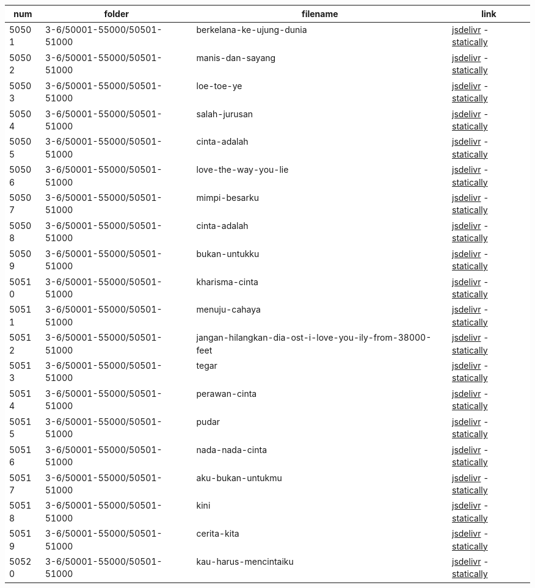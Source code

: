 |  num  | folder | filename | link |
|-------|--------|----------|------|
|50501|3-6/50001-55000/50501-51000|berkelana-ke-ujung-dunia|[jsdelivr](https://cdn.jsdelivr.net/gh/dbchord/png-old-c-1280x720_3-6/50001-55000/50501-51000/berkelana-ke-ujung-dunia.png) - [statically](https://cdn.statically.io/gh/dbchord/png-old-c-1280x720_3-6/img/50001-55000/50501-51000/berkelana-ke-ujung-dunia.png)|
|50502|3-6/50001-55000/50501-51000|manis-dan-sayang|[jsdelivr](https://cdn.jsdelivr.net/gh/dbchord/png-old-c-1280x720_3-6/50001-55000/50501-51000/manis-dan-sayang.png) - [statically](https://cdn.statically.io/gh/dbchord/png-old-c-1280x720_3-6/img/50001-55000/50501-51000/manis-dan-sayang.png)|
|50503|3-6/50001-55000/50501-51000|loe-toe-ye|[jsdelivr](https://cdn.jsdelivr.net/gh/dbchord/png-old-c-1280x720_3-6/50001-55000/50501-51000/loe-toe-ye.png) - [statically](https://cdn.statically.io/gh/dbchord/png-old-c-1280x720_3-6/img/50001-55000/50501-51000/loe-toe-ye.png)|
|50504|3-6/50001-55000/50501-51000|salah-jurusan|[jsdelivr](https://cdn.jsdelivr.net/gh/dbchord/png-old-c-1280x720_3-6/50001-55000/50501-51000/salah-jurusan.png) - [statically](https://cdn.statically.io/gh/dbchord/png-old-c-1280x720_3-6/img/50001-55000/50501-51000/salah-jurusan.png)|
|50505|3-6/50001-55000/50501-51000|cinta-adalah|[jsdelivr](https://cdn.jsdelivr.net/gh/dbchord/png-old-c-1280x720_3-6/50001-55000/50501-51000/cinta-adalah.png) - [statically](https://cdn.statically.io/gh/dbchord/png-old-c-1280x720_3-6/img/50001-55000/50501-51000/cinta-adalah.png)|
|50506|3-6/50001-55000/50501-51000|love-the-way-you-lie|[jsdelivr](https://cdn.jsdelivr.net/gh/dbchord/png-old-c-1280x720_3-6/50001-55000/50501-51000/love-the-way-you-lie.png) - [statically](https://cdn.statically.io/gh/dbchord/png-old-c-1280x720_3-6/img/50001-55000/50501-51000/love-the-way-you-lie.png)|
|50507|3-6/50001-55000/50501-51000|mimpi-besarku|[jsdelivr](https://cdn.jsdelivr.net/gh/dbchord/png-old-c-1280x720_3-6/50001-55000/50501-51000/mimpi-besarku.png) - [statically](https://cdn.statically.io/gh/dbchord/png-old-c-1280x720_3-6/img/50001-55000/50501-51000/mimpi-besarku.png)|
|50508|3-6/50001-55000/50501-51000|cinta-adalah|[jsdelivr](https://cdn.jsdelivr.net/gh/dbchord/png-old-c-1280x720_3-6/50001-55000/50501-51000/cinta-adalah.png) - [statically](https://cdn.statically.io/gh/dbchord/png-old-c-1280x720_3-6/img/50001-55000/50501-51000/cinta-adalah.png)|
|50509|3-6/50001-55000/50501-51000|bukan-untukku|[jsdelivr](https://cdn.jsdelivr.net/gh/dbchord/png-old-c-1280x720_3-6/50001-55000/50501-51000/bukan-untukku.png) - [statically](https://cdn.statically.io/gh/dbchord/png-old-c-1280x720_3-6/img/50001-55000/50501-51000/bukan-untukku.png)|
|50510|3-6/50001-55000/50501-51000|kharisma-cinta|[jsdelivr](https://cdn.jsdelivr.net/gh/dbchord/png-old-c-1280x720_3-6/50001-55000/50501-51000/kharisma-cinta.png) - [statically](https://cdn.statically.io/gh/dbchord/png-old-c-1280x720_3-6/img/50001-55000/50501-51000/kharisma-cinta.png)|
|50511|3-6/50001-55000/50501-51000|menuju-cahaya|[jsdelivr](https://cdn.jsdelivr.net/gh/dbchord/png-old-c-1280x720_3-6/50001-55000/50501-51000/menuju-cahaya.png) - [statically](https://cdn.statically.io/gh/dbchord/png-old-c-1280x720_3-6/img/50001-55000/50501-51000/menuju-cahaya.png)|
|50512|3-6/50001-55000/50501-51000|jangan-hilangkan-dia-ost-i-love-you-ily-from-38000-feet|[jsdelivr](https://cdn.jsdelivr.net/gh/dbchord/png-old-c-1280x720_3-6/50001-55000/50501-51000/jangan-hilangkan-dia-ost-i-love-you-ily-from-38000-feet.png) - [statically](https://cdn.statically.io/gh/dbchord/png-old-c-1280x720_3-6/img/50001-55000/50501-51000/jangan-hilangkan-dia-ost-i-love-you-ily-from-38000-feet.png)|
|50513|3-6/50001-55000/50501-51000|tegar|[jsdelivr](https://cdn.jsdelivr.net/gh/dbchord/png-old-c-1280x720_3-6/50001-55000/50501-51000/tegar.png) - [statically](https://cdn.statically.io/gh/dbchord/png-old-c-1280x720_3-6/img/50001-55000/50501-51000/tegar.png)|
|50514|3-6/50001-55000/50501-51000|perawan-cinta|[jsdelivr](https://cdn.jsdelivr.net/gh/dbchord/png-old-c-1280x720_3-6/50001-55000/50501-51000/perawan-cinta.png) - [statically](https://cdn.statically.io/gh/dbchord/png-old-c-1280x720_3-6/img/50001-55000/50501-51000/perawan-cinta.png)|
|50515|3-6/50001-55000/50501-51000|pudar|[jsdelivr](https://cdn.jsdelivr.net/gh/dbchord/png-old-c-1280x720_3-6/50001-55000/50501-51000/pudar.png) - [statically](https://cdn.statically.io/gh/dbchord/png-old-c-1280x720_3-6/img/50001-55000/50501-51000/pudar.png)|
|50516|3-6/50001-55000/50501-51000|nada-nada-cinta|[jsdelivr](https://cdn.jsdelivr.net/gh/dbchord/png-old-c-1280x720_3-6/50001-55000/50501-51000/nada-nada-cinta.png) - [statically](https://cdn.statically.io/gh/dbchord/png-old-c-1280x720_3-6/img/50001-55000/50501-51000/nada-nada-cinta.png)|
|50517|3-6/50001-55000/50501-51000|aku-bukan-untukmu|[jsdelivr](https://cdn.jsdelivr.net/gh/dbchord/png-old-c-1280x720_3-6/50001-55000/50501-51000/aku-bukan-untukmu.png) - [statically](https://cdn.statically.io/gh/dbchord/png-old-c-1280x720_3-6/img/50001-55000/50501-51000/aku-bukan-untukmu.png)|
|50518|3-6/50001-55000/50501-51000|kini|[jsdelivr](https://cdn.jsdelivr.net/gh/dbchord/png-old-c-1280x720_3-6/50001-55000/50501-51000/kini.png) - [statically](https://cdn.statically.io/gh/dbchord/png-old-c-1280x720_3-6/img/50001-55000/50501-51000/kini.png)|
|50519|3-6/50001-55000/50501-51000|cerita-kita|[jsdelivr](https://cdn.jsdelivr.net/gh/dbchord/png-old-c-1280x720_3-6/50001-55000/50501-51000/cerita-kita.png) - [statically](https://cdn.statically.io/gh/dbchord/png-old-c-1280x720_3-6/img/50001-55000/50501-51000/cerita-kita.png)|
|50520|3-6/50001-55000/50501-51000|kau-harus-mencintaiku|[jsdelivr](https://cdn.jsdelivr.net/gh/dbchord/png-old-c-1280x720_3-6/50001-55000/50501-51000/kau-harus-mencintaiku.png) - [statically](https://cdn.statically.io/gh/dbchord/png-old-c-1280x720_3-6/img/50001-55000/50501-51000/kau-harus-mencintaiku.png)|